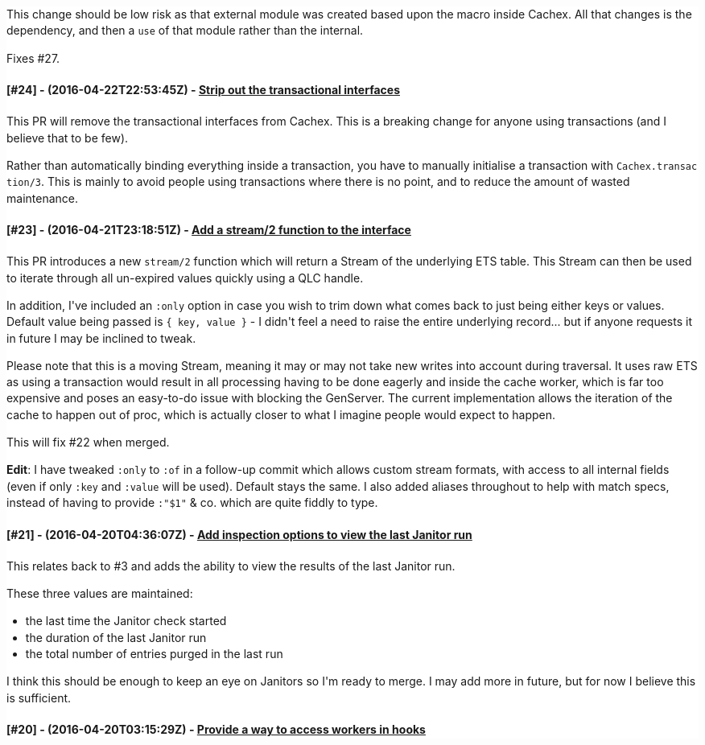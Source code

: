 This change should be low risk as that external module was created based upon the macro inside Cachex. All that changes is the dependency, and then a `use` of that module rather than the internal.

Fixes #27.

#### [#24] - (2016-04-22T22:53:45Z) - [Strip out the transactional interfaces](https://github.com/whitfin/cachex/pull/24)

This PR will remove the transactional interfaces from Cachex. This is a breaking change for anyone using transactions (and I believe that to be few).

Rather than automatically binding everything inside a transaction, you have to manually initialise a transaction with `Cachex.transaction/3`. This is mainly to avoid people using transactions where there is no point, and to reduce the amount of wasted maintenance.

#### [#23] - (2016-04-21T23:18:51Z) - [Add a stream/2 function to the interface](https://github.com/whitfin/cachex/pull/23)

This PR introduces a new `stream/2` function which will return a Stream of the underlying ETS table. This Stream can then be used to iterate through all un-expired values quickly using a QLC handle.

In addition, I've included an `:only` option in case you wish to trim down what comes back to just being either keys or values. Default value being passed is `{ key, value }` - I didn't feel a need to raise the entire underlying record... but if anyone requests it in future I may be inclined to tweak.

Please note that this is a moving Stream, meaning it may or may not take new writes into account during traversal. It uses raw ETS as using a transaction would result in all processing having to be done eagerly and inside the cache worker, which is far too expensive and poses an easy-to-do issue with blocking the GenServer. The current implementation allows the iteration of the cache to happen out of proc, which is actually closer to what I imagine people would expect to happen.

This will fix #22 when merged.

**Edit**: I have tweaked `:only` to `:of` in a follow-up commit which allows custom stream formats, with access to all internal fields (even if only `:key` and `:value` will be used). Default stays the same. I also added aliases throughout to help with match specs, instead of having to provide `:"$1"` & co. which are quite fiddly to type.

#### [#21] - (2016-04-20T04:36:07Z) - [Add inspection options to view the last Janitor run](https://github.com/whitfin/cachex/pull/21)

This relates back to #3 and adds the ability to view the results of the last Janitor run.

These three values are maintained:
- the last time the Janitor check started
- the duration of the last Janitor run
- the total number of entries purged in the last run

I think this should be enough to keep an eye on Janitors so I'm ready to merge. I may add more in future, but for now I believe this is sufficient.

#### [#20] - (2016-04-20T03:15:29Z) - [Provide a way to access workers in hooks](https://github.com/whitfin/cachex/pull/20)
